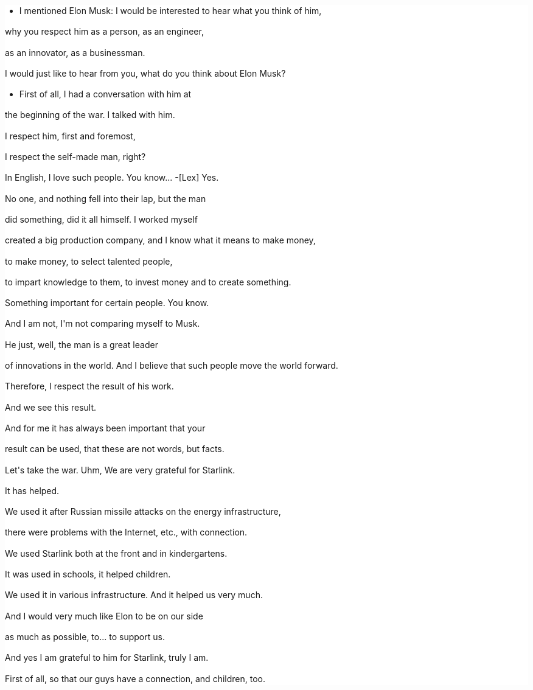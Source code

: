 - I mentioned Elon Musk: I would be interested to hear what you think of him,

why you respect him as a person, as an engineer,

as an innovator, as a businessman.

I would just like to hear from you, what do you think about Elon Musk?

- First of all, I had a conversation with him at

the beginning of the war. I talked with him.

I respect him, first and foremost,

I respect the self-made man, right?

In English, I love such people. You know... -[Lex] Yes.

No one, and nothing fell into their lap, but the man

did something, did it all himself. I worked myself

created a big production company, and I know what it means to make money,

to make money, to select talented people,

to impart knowledge to them, to invest money and to create something.

Something important for certain people. You know.

And I am not, I'm not comparing myself to Musk.

He just, well, the man is a great leader

of innovations in the world. And I believe that such people move the world forward.

Therefore, I respect the result of his work.

And we see this result.

And for me it has always been important that your

result can be used, that these are not words, but facts.

Let's take the war. Uhm, We are very grateful for Starlink.

It has helped.

We used it after Russian missile attacks on the energy infrastructure,

there were problems with the Internet, etc., with connection.

We used Starlink both at the front and in kindergartens.

It was used in schools, it helped children.

We used it in various infrastructure. And it helped us very much.

And I would very much like Elon to be on our side

as much as possible, to... to support us.

And yes I am grateful to him for Starlink, truly I am.

First of all, so that our guys have a connection, and children, too.
